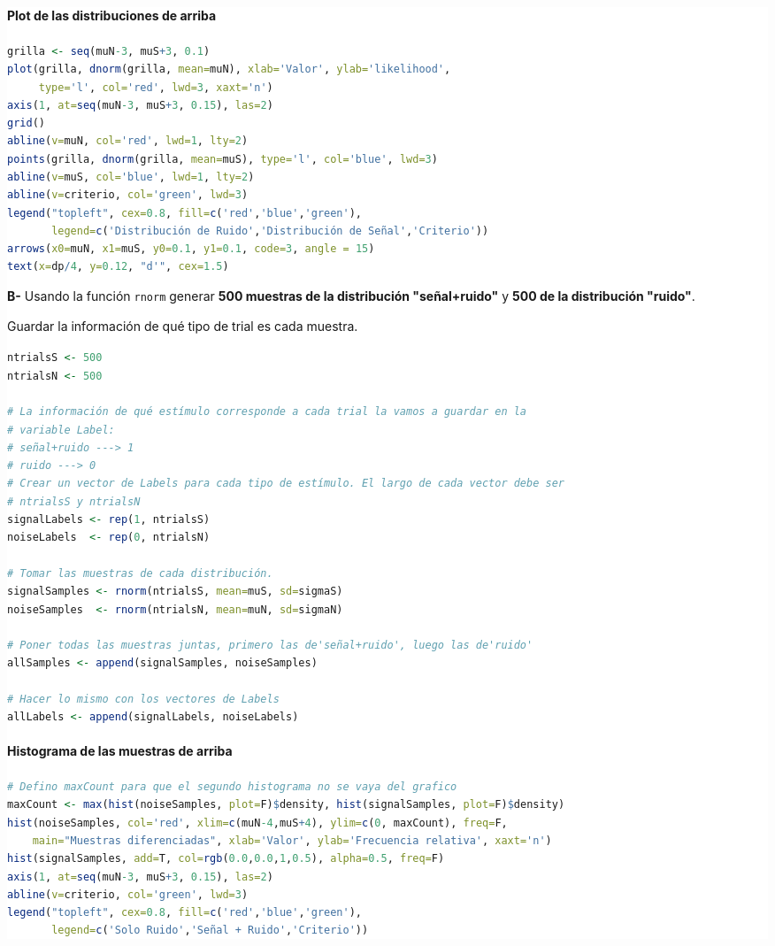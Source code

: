 #### Plot de las distribuciones de arriba


```R
grilla <- seq(muN-3, muS+3, 0.1)
plot(grilla, dnorm(grilla, mean=muN), xlab='Valor', ylab='likelihood',
     type='l', col='red', lwd=3, xaxt='n')
axis(1, at=seq(muN-3, muS+3, 0.15), las=2)
grid()
abline(v=muN, col='red', lwd=1, lty=2)
points(grilla, dnorm(grilla, mean=muS), type='l', col='blue', lwd=3)
abline(v=muS, col='blue', lwd=1, lty=2)
abline(v=criterio, col='green', lwd=3)
legend("topleft", cex=0.8, fill=c('red','blue','green'), 
       legend=c('Distribución de Ruido','Distribución de Señal','Criterio'))
arrows(x0=muN, x1=muS, y0=0.1, y1=0.1, code=3, angle = 15)
text(x=dp/4, y=0.12, "d'", cex=1.5)
```


**B-** Usando la función `rnorm` generar **500 muestras de la distribución "señal+ruido"** y **500 de la distribución "ruido"**.

Guardar la información de qué tipo de trial es cada muestra.


```R
ntrialsS <- 500
ntrialsN <- 500

# La información de qué estímulo corresponde a cada trial la vamos a guardar en la
# variable Label:
# señal+ruido ---> 1
# ruido ---> 0
# Crear un vector de Labels para cada tipo de estímulo. El largo de cada vector debe ser
# ntrialsS y ntrialsN
signalLabels <- rep(1, ntrialsS)
noiseLabels  <- rep(0, ntrialsN)

# Tomar las muestras de cada distribución.
signalSamples <- rnorm(ntrialsS, mean=muS, sd=sigmaS)
noiseSamples  <- rnorm(ntrialsN, mean=muN, sd=sigmaN)

# Poner todas las muestras juntas, primero las de'señal+ruido', luego las de'ruido'
allSamples <- append(signalSamples, noiseSamples)

# Hacer lo mismo con los vectores de Labels
allLabels <- append(signalLabels, noiseLabels)
```

#### Histograma de las muestras de arriba


```R
# Defino maxCount para que el segundo histograma no se vaya del grafico
maxCount <- max(hist(noiseSamples, plot=F)$density, hist(signalSamples, plot=F)$density)
hist(noiseSamples, col='red', xlim=c(muN-4,muS+4), ylim=c(0, maxCount), freq=F,
    main="Muestras diferenciadas", xlab='Valor', ylab='Frecuencia relativa', xaxt='n')
hist(signalSamples, add=T, col=rgb(0.0,0.0,1,0.5), alpha=0.5, freq=F)
axis(1, at=seq(muN-3, muS+3, 0.15), las=2)
abline(v=criterio, col='green', lwd=3)
legend("topleft", cex=0.8, fill=c('red','blue','green'), 
       legend=c('Solo Ruido','Señal + Ruido','Criterio'))
```
